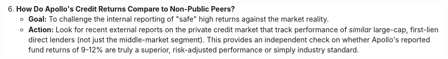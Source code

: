 6.  **How Do Apollo's Credit Returns Compare to Non-Public Peers?**
    *   **Goal:** To challenge the internal reporting of "safe" high returns against the market reality.
    *   **Action:** Look for recent external reports on the private credit market that track performance of *similar* large-cap, first-lien direct lenders (not just the middle-market segment). This provides an independent check on whether Apollo's reported fund returns of 9-12% are truly a superior, risk-adjusted performance or simply industry standard.